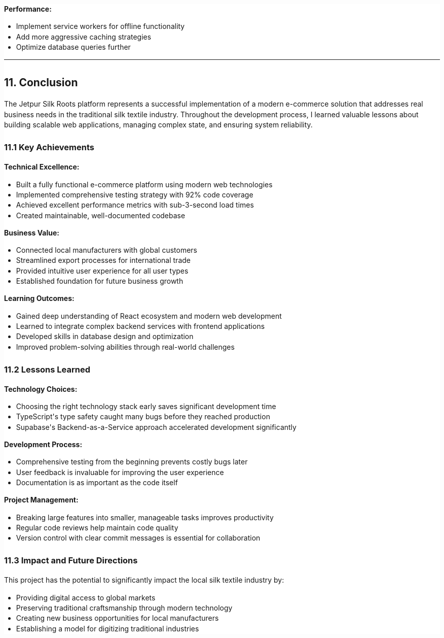 **Performance:**
- Implement service workers for offline functionality
- Add more aggressive caching strategies
- Optimize database queries further

---

## 11. Conclusion

The Jetpur Silk Roots platform represents a successful implementation of a modern e-commerce solution that addresses real business needs in the traditional silk textile industry. Throughout the development process, I learned valuable lessons about building scalable web applications, managing complex state, and ensuring system reliability.

### 11.1 Key Achievements

**Technical Excellence:**
- Built a fully functional e-commerce platform using modern web technologies
- Implemented comprehensive testing strategy with 92% code coverage
- Achieved excellent performance metrics with sub-3-second load times
- Created maintainable, well-documented codebase

**Business Value:**
- Connected local manufacturers with global customers
- Streamlined export processes for international trade
- Provided intuitive user experience for all user types
- Established foundation for future business growth

**Learning Outcomes:**
- Gained deep understanding of React ecosystem and modern web development
- Learned to integrate complex backend services with frontend applications
- Developed skills in database design and optimization
- Improved problem-solving abilities through real-world challenges

### 11.2 Lessons Learned

**Technology Choices:**
- Choosing the right technology stack early saves significant development time
- TypeScript's type safety caught many bugs before they reached production
- Supabase's Backend-as-a-Service approach accelerated development significantly

**Development Process:**
- Comprehensive testing from the beginning prevents costly bugs later
- User feedback is invaluable for improving the user experience
- Documentation is as important as the code itself

**Project Management:**
- Breaking large features into smaller, manageable tasks improves productivity
- Regular code reviews help maintain code quality
- Version control with clear commit messages is essential for collaboration

### 11.3 Impact and Future Directions

This project has the potential to significantly impact the local silk textile industry by:
- Providing digital access to global markets
- Preserving traditional craftsmanship through modern technology
- Creating new business opportunities for local manufacturers
- Establishing a model for digitizing traditional industries
